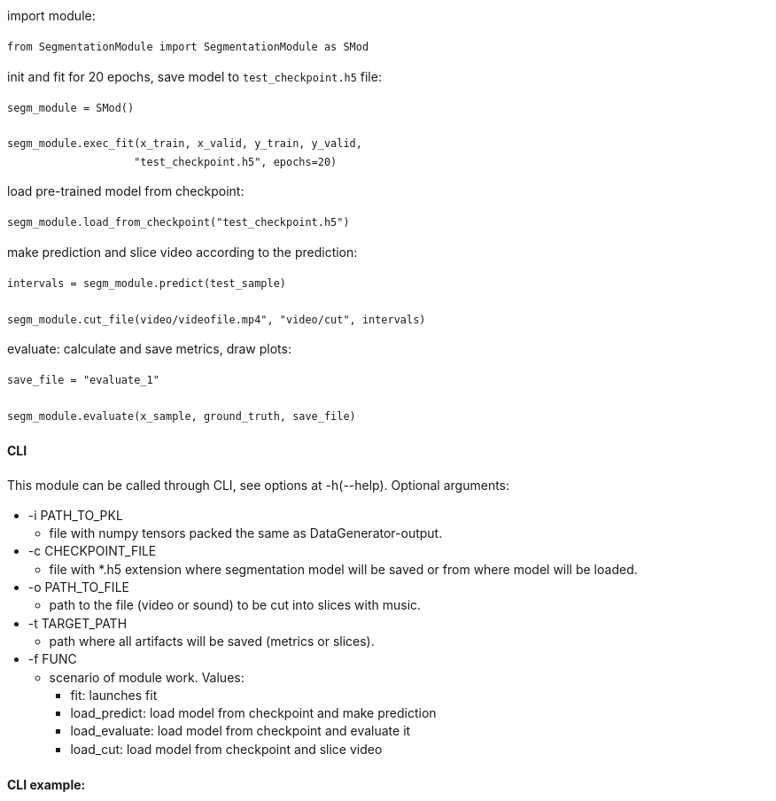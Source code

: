 import module:

```
from SegmentationModule import SegmentationModule as SMod
```

init and fit for 20 epochs, save model to `test_checkpoint.h5` file:

```
segm_module = SMod()

segm_module.exec_fit(x_train, x_valid, y_train, y_valid, 
                    "test_checkpoint.h5", epochs=20)
```

load pre-trained model from checkpoint:

```
segm_module.load_from_checkpoint("test_checkpoint.h5")
```

make prediction and slice video according to the prediction:

```
intervals = segm_module.predict(test_sample)

segm_module.cut_file(video/videofile.mp4", "video/cut", intervals)
```

evaluate: calculate and save metrics, draw plots:

```
save_file = "evaluate_1"

segm_module.evaluate(x_sample, ground_truth, save_file)
```

#### CLI
This module can be called through CLI, see options at -h(--help).
Optional arguments:
  * -i PATH_TO_PKL
  	- file with numpy tensors packed the same as DataGenerator-output.
  * -c CHECKPOINT_FILE
  	- file with *.h5 extension where segmentation model will be saved or from where model will be loaded.
  * -o PATH_TO_FILE
  	- path to the file (video or sound) to be cut into slices with music.
  * -t TARGET_PATH
  	- path where all artifacts will be saved (metrics or slices).
  * -f FUNC
  	- scenario of module work. 
		Values:
		- fit: launches fit
		- load_predict: load model from checkpoint and make prediction
		- load_evaluate: load model from checkpoint and evaluate it
		- load_cut: load model from checkpoint and slice video

#### CLI example:
